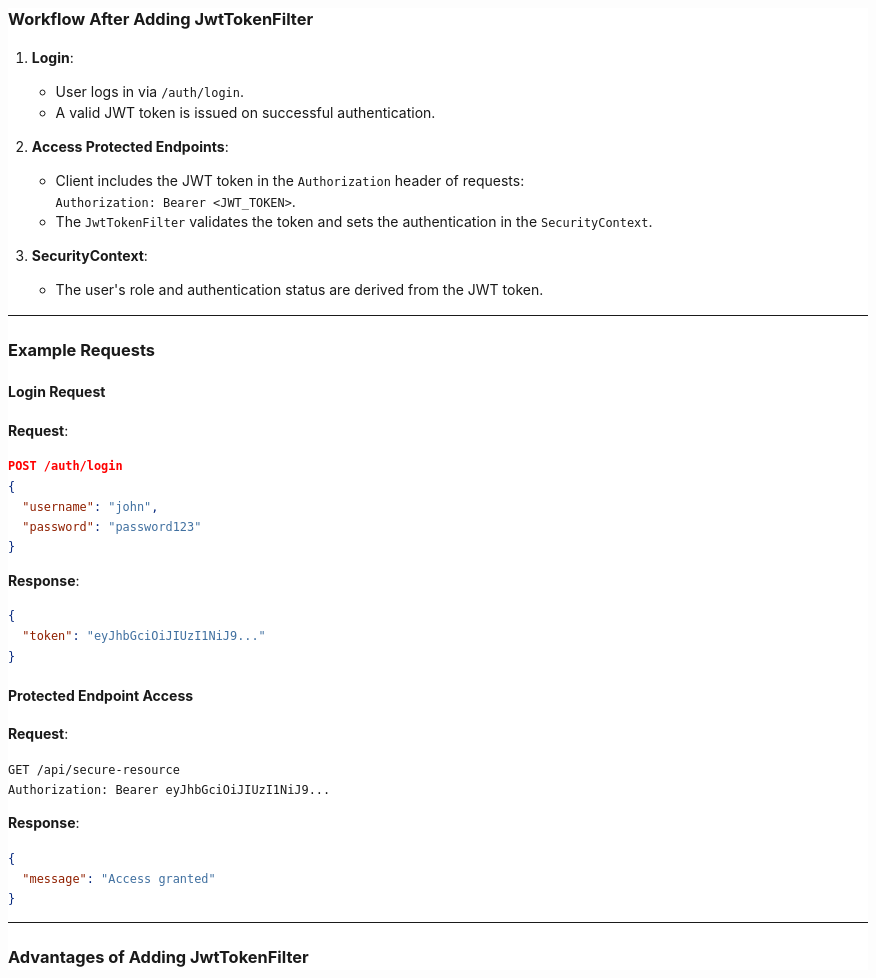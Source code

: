 
### Workflow After Adding JwtTokenFilter

1. **Login**:
   - User logs in via `/auth/login`.
   - A valid JWT token is issued on successful authentication.

2. **Access Protected Endpoints**:
   - Client includes the JWT token in the `Authorization` header of requests:  
     `Authorization: Bearer <JWT_TOKEN>`.
   - The `JwtTokenFilter` validates the token and sets the authentication in the `SecurityContext`.

3. **SecurityContext**:
   - The user's role and authentication status are derived from the JWT token.

---

### Example Requests

#### Login Request

**Request**:
```json
POST /auth/login
{
  "username": "john",
  "password": "password123"
}
```

**Response**:
```json
{
  "token": "eyJhbGciOiJIUzI1NiJ9..."
}
```

#### Protected Endpoint Access

**Request**:
```http
GET /api/secure-resource
Authorization: Bearer eyJhbGciOiJIUzI1NiJ9...
```

**Response**:
```json
{
  "message": "Access granted"
}
```

---

### Advantages of Adding JwtTokenFilter
